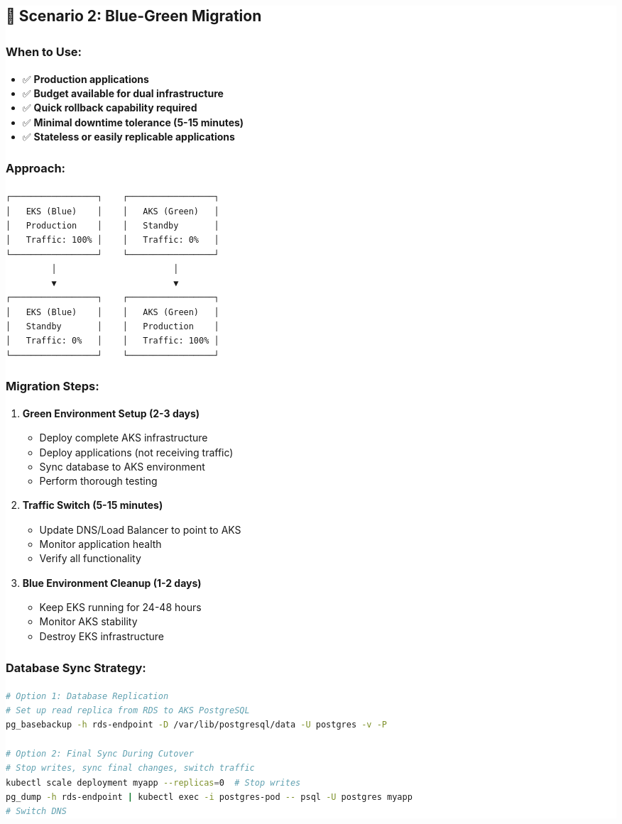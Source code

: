 ## 🔄 **Scenario 2: Blue-Green Migration**

### **When to Use:**
- ✅ **Production applications**
- ✅ **Budget available for dual infrastructure**
- ✅ **Quick rollback capability required**
- ✅ **Minimal downtime tolerance (5-15 minutes)**
- ✅ **Stateless or easily replicable applications**

### **Approach:**
```
┌─────────────────┐    ┌─────────────────┐
│   EKS (Blue)    │    │   AKS (Green)   │
│   Production    │    │   Standby       │
│   Traffic: 100% │    │   Traffic: 0%   │
└─────────────────┘    └─────────────────┘
         │                       │
         ▼                       ▼
┌─────────────────┐    ┌─────────────────┐
│   EKS (Blue)    │    │   AKS (Green)   │
│   Standby       │    │   Production    │
│   Traffic: 0%   │    │   Traffic: 100% │
└─────────────────┘    └─────────────────┘
```

### **Migration Steps:**
1. **Green Environment Setup (2-3 days)**
   - Deploy complete AKS infrastructure
   - Deploy applications (not receiving traffic)
   - Sync database to AKS environment
   - Perform thorough testing

2. **Traffic Switch (5-15 minutes)**
   - Update DNS/Load Balancer to point to AKS
   - Monitor application health
   - Verify all functionality

3. **Blue Environment Cleanup (1-2 days)**
   - Keep EKS running for 24-48 hours
   - Monitor AKS stability
   - Destroy EKS infrastructure

### **Database Sync Strategy:**
```bash
# Option 1: Database Replication
# Set up read replica from RDS to AKS PostgreSQL
pg_basebackup -h rds-endpoint -D /var/lib/postgresql/data -U postgres -v -P

# Option 2: Final Sync During Cutover
# Stop writes, sync final changes, switch traffic
kubectl scale deployment myapp --replicas=0  # Stop writes
pg_dump -h rds-endpoint | kubectl exec -i postgres-pod -- psql -U postgres myapp
# Switch DNS
```
